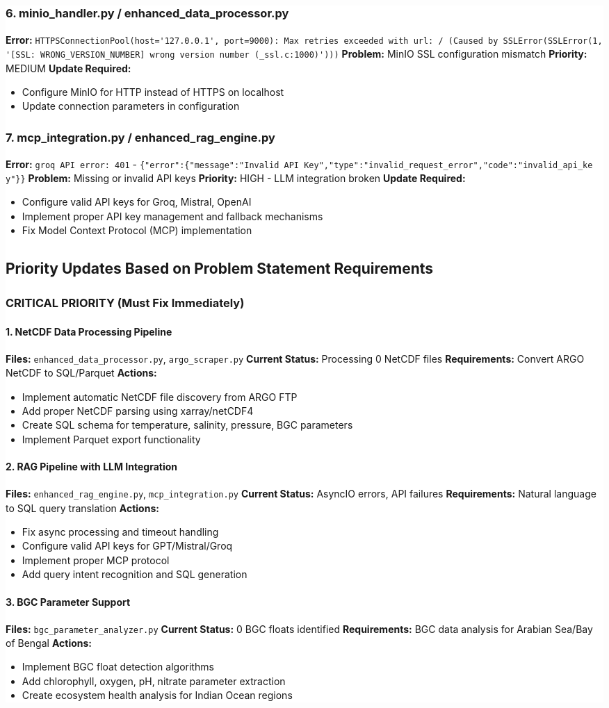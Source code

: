 ### 6. **minio_handler.py** / **enhanced_data_processor.py**
**Error:** `HTTPSConnectionPool(host='127.0.0.1', port=9000): Max retries exceeded with url: / (Caused by SSLError(SSLError(1, '[SSL: WRONG_VERSION_NUMBER] wrong version number (_ssl.c:1000)')))`
**Problem:** MinIO SSL configuration mismatch
**Priority:** MEDIUM
**Update Required:**
- Configure MinIO for HTTP instead of HTTPS on localhost
- Update connection parameters in configuration

### 7. **mcp_integration.py** / **enhanced_rag_engine.py**
**Error:** `groq API error: 401` - `{"error":{"message":"Invalid API Key","type":"invalid_request_error","code":"invalid_api_key"}}`
**Problem:** Missing or invalid API keys
**Priority:** HIGH - LLM integration broken
**Update Required:**
- Configure valid API keys for Groq, Mistral, OpenAI
- Implement proper API key management and fallback mechanisms
- Fix Model Context Protocol (MCP) implementation

## Priority Updates Based on Problem Statement Requirements

### **CRITICAL PRIORITY (Must Fix Immediately)**

#### 1. **NetCDF Data Processing Pipeline**
**Files:** `enhanced_data_processor.py`, `argo_scraper.py`
**Current Status:** Processing 0 NetCDF files
**Requirements:** Convert ARGO NetCDF to SQL/Parquet
**Actions:**
- Implement automatic NetCDF file discovery from ARGO FTP
- Add proper NetCDF parsing using xarray/netCDF4
- Create SQL schema for temperature, salinity, pressure, BGC parameters
- Implement Parquet export functionality

#### 2. **RAG Pipeline with LLM Integration**
**Files:** `enhanced_rag_engine.py`, `mcp_integration.py`
**Current Status:** AsyncIO errors, API failures
**Requirements:** Natural language to SQL query translation
**Actions:**
- Fix async processing and timeout handling
- Configure valid API keys for GPT/Mistral/Groq
- Implement proper MCP protocol
- Add query intent recognition and SQL generation

#### 3. **BGC Parameter Support**
**Files:** `bgc_parameter_analyzer.py`
**Current Status:** 0 BGC floats identified
**Requirements:** BGC data analysis for Arabian Sea/Bay of Bengal
**Actions:**
- Implement BGC float detection algorithms
- Add chlorophyll, oxygen, pH, nitrate parameter extraction
- Create ecosystem health analysis for Indian Ocean regions
